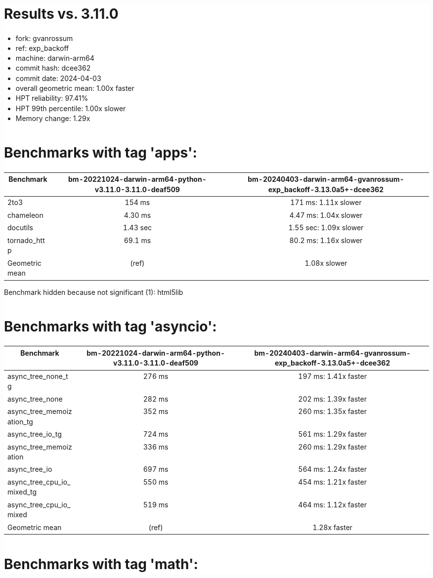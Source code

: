 # Results vs. 3.11.0

- fork: gvanrossum
- ref: exp_backoff
- machine: darwin-arm64
- commit hash: dcee362
- commit date: 2024-04-03
- overall geometric mean: 1.00x faster
- HPT reliability: 97.41%
- HPT 99th percentile: 1.00x slower
- Memory change: 1.29x

Benchmarks with tag 'apps':
===========================

| Benchmark      | bm-20221024-darwin-arm64-python-v3.11.0-3.11.0-deaf509 | bm-20240403-darwin-arm64-gvanrossum-exp_backoff-3.13.0a5+-dcee362 |
|----------------|:------------------------------------------------------:|:-----------------------------------------------------------------:|
| 2to3           | 154 ms                                                 | 171 ms: 1.11x slower                                              |
| chameleon      | 4.30 ms                                                | 4.47 ms: 1.04x slower                                             |
| docutils       | 1.43 sec                                               | 1.55 sec: 1.09x slower                                            |
| tornado_http   | 69.1 ms                                                | 80.2 ms: 1.16x slower                                             |
| Geometric mean | (ref)                                                  | 1.08x slower                                                      |

Benchmark hidden because not significant (1): html5lib

Benchmarks with tag 'asyncio':
==============================

| Benchmark                  | bm-20221024-darwin-arm64-python-v3.11.0-3.11.0-deaf509 | bm-20240403-darwin-arm64-gvanrossum-exp_backoff-3.13.0a5+-dcee362 |
|----------------------------|:------------------------------------------------------:|:-----------------------------------------------------------------:|
| async_tree_none_tg         | 276 ms                                                 | 197 ms: 1.41x faster                                              |
| async_tree_none            | 282 ms                                                 | 202 ms: 1.39x faster                                              |
| async_tree_memoization_tg  | 352 ms                                                 | 260 ms: 1.35x faster                                              |
| async_tree_io_tg           | 724 ms                                                 | 561 ms: 1.29x faster                                              |
| async_tree_memoization     | 336 ms                                                 | 260 ms: 1.29x faster                                              |
| async_tree_io              | 697 ms                                                 | 564 ms: 1.24x faster                                              |
| async_tree_cpu_io_mixed_tg | 550 ms                                                 | 454 ms: 1.21x faster                                              |
| async_tree_cpu_io_mixed    | 519 ms                                                 | 464 ms: 1.12x faster                                              |
| Geometric mean             | (ref)                                                  | 1.28x faster                                                      |

Benchmarks with tag 'math':
===========================
